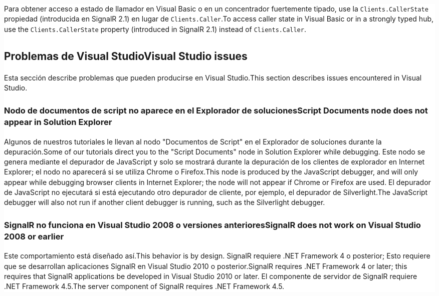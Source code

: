 <span data-ttu-id="1c55d-322">Para obtener acceso a estado de llamador en Visual Basic o en un concentrador fuertemente tipado, use la `Clients.CallerState` propiedad (introducida en SignalR 2.1) en lugar de `Clients.Caller`.</span><span class="sxs-lookup"><span data-stu-id="1c55d-322">To access caller state in Visual Basic or in a strongly typed hub, use the `Clients.CallerState` property (introduced in SignalR 2.1) instead of `Clients.Caller`.</span></span>

<a id="vs"></a>

## <a name="visual-studio-issues"></a><span data-ttu-id="1c55d-323">Problemas de Visual Studio</span><span class="sxs-lookup"><span data-stu-id="1c55d-323">Visual Studio issues</span></span>

<span data-ttu-id="1c55d-324">Esta sección describe problemas que pueden producirse en Visual Studio.</span><span class="sxs-lookup"><span data-stu-id="1c55d-324">This section describes issues encountered in Visual Studio.</span></span>

### <a name="script-documents-node-does-not-appear-in-solution-explorer"></a><span data-ttu-id="1c55d-325">Nodo de documentos de script no aparece en el Explorador de soluciones</span><span class="sxs-lookup"><span data-stu-id="1c55d-325">Script Documents node does not appear in Solution Explorer</span></span>

<span data-ttu-id="1c55d-326">Algunos de nuestros tutoriales le llevan al nodo "Documentos de Script" en el Explorador de soluciones durante la depuración.</span><span class="sxs-lookup"><span data-stu-id="1c55d-326">Some of our tutorials direct you to the "Script Documents" node in Solution Explorer while debugging.</span></span> <span data-ttu-id="1c55d-327">Este nodo se genera mediante el depurador de JavaScript y solo se mostrará durante la depuración de los clientes de explorador en Internet Explorer; el nodo no aparecerá si se utiliza Chrome o Firefox.</span><span class="sxs-lookup"><span data-stu-id="1c55d-327">This node is produced by the JavaScript debugger, and will only appear while debugging browser clients in Internet Explorer; the node will not appear if Chrome or Firefox are used.</span></span> <span data-ttu-id="1c55d-328">El depurador de JavaScript no ejecutará si está ejecutando otro depurador de cliente, por ejemplo, el depurador de Silverlight.</span><span class="sxs-lookup"><span data-stu-id="1c55d-328">The JavaScript debugger will also not run if another client debugger is running, such as the Silverlight debugger.</span></span>

### <a name="signalr-does-not-work-on-visual-studio-2008-or-earlier"></a><span data-ttu-id="1c55d-329">SignalR no funciona en Visual Studio 2008 o versiones anteriores</span><span class="sxs-lookup"><span data-stu-id="1c55d-329">SignalR does not work on Visual Studio 2008 or earlier</span></span>

<span data-ttu-id="1c55d-330">Este comportamiento está diseñado así.</span><span class="sxs-lookup"><span data-stu-id="1c55d-330">This behavior is by design.</span></span> <span data-ttu-id="1c55d-331">SignalR requiere .NET Framework 4 o posterior; Esto requiere que se desarrollan aplicaciones SignalR en Visual Studio 2010 o posterior.</span><span class="sxs-lookup"><span data-stu-id="1c55d-331">SignalR requires .NET Framework 4 or later; this requires that SignalR applications be developed in Visual Studio 2010 or later.</span></span> <span data-ttu-id="1c55d-332">El componente de servidor de SignalR requiere .NET Framework 4.5.</span><span class="sxs-lookup"><span data-stu-id="1c55d-332">The server component of SignalR requires .NET Framework 4.5.</span></span>
